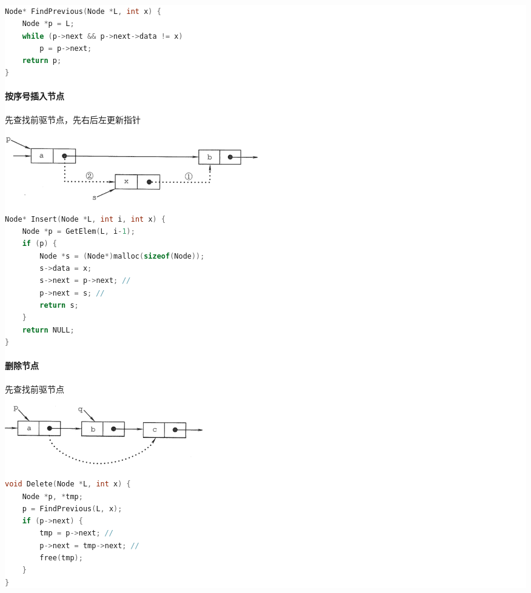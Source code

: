 ```cpp
Node* FindPrevious(Node *L, int x) {
    Node *p = L;
    while (p->next && p->next->data != x) 
        p = p->next;
    return p;
}
```

#### 按序号插入节点

先查找前驱节点，先右后左更新指针

![image-20210707205853730](../assets/image-20210707205853730.png)

```cpp
Node* Insert(Node *L, int i, int x) {
    Node *p = GetElem(L, i-1);
    if (p) {
        Node *s = (Node*)malloc(sizeof(Node));
        s->data = x;
        s->next = p->next; //
        p->next = s; //
        return s;
    }
    return NULL;
}
```

#### 删除节点

先查找前驱节点

![image-20210707211357301](../assets/image-20210707211357301.png)

```cpp
void Delete(Node *L, int x) {
    Node *p, *tmp;
	p = FindPrevious(L, x);
    if (p->next) {
		tmp = p->next; //
		p->next = tmp->next; //
        free(tmp);
    }
}
```
